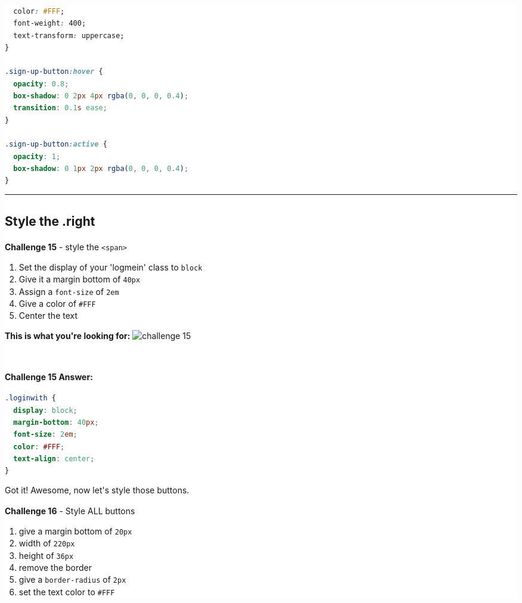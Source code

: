 ```css
  color: #FFF;
  font-weight: 400;
  text-transform: uppercase;
}

.sign-up-button:hover {
  opacity: 0.8;
  box-shadow: 0 2px 4px rgba(0, 0, 0, 0.4);
  transition: 0.1s ease;
}

.sign-up-button:active {
  opacity: 1;
  box-shadow: 0 1px 2px rgba(0, 0, 0, 0.4);
}
```

- - - - 

## Style the .right

**Challenge 15** - style the `<span>`

1. Set the display of your 'logmein' class to `block`
2. Give it a margin bottom of `40px`
3. Assign a `font-size` of `2em`
4. Give a color of `#FFF`
5. Center the text

**This is what you're looking for:**
![challenge 15](../images/challenge_15a.png)


<br>

**Challenge 15 Answer:**

```css
.loginwith {
  display: block;
  margin-bottom: 40px;
  font-size: 2em;
  color: #FFF;
  text-align: center;
}
```

Got it! Awesome, now let's style those buttons. 

**Challenge 16** - Style ALL buttons

1. give a margin bottom of `20px`
2. width of `220px`
3. height of `36px`
4. remove the border
5. give a `border-radius` of `2px`
6. set the text color to `#FFF`

